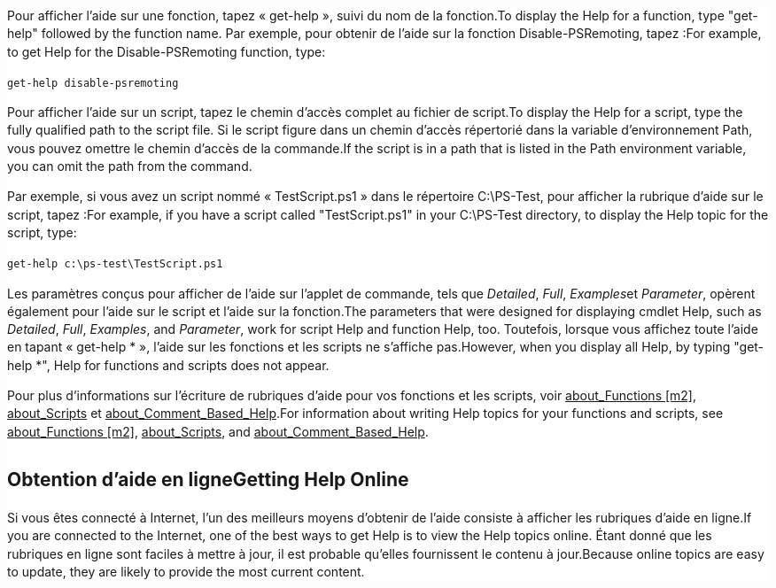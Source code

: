<span data-ttu-id="d5cde-143">Pour afficher l’aide sur une fonction, tapez « get-help », suivi du nom de la fonction.</span><span class="sxs-lookup"><span data-stu-id="d5cde-143">To display the Help for a function, type "get-help" followed by the function name.</span></span> <span data-ttu-id="d5cde-144">Par exemple, pour obtenir de l’aide sur la fonction Disable-PSRemoting, tapez :</span><span class="sxs-lookup"><span data-stu-id="d5cde-144">For example, to get Help for the Disable-PSRemoting function, type:</span></span>

```
get-help disable-psremoting
```

<span data-ttu-id="d5cde-145">Pour afficher l’aide sur un script, tapez le chemin d’accès complet au fichier de script.</span><span class="sxs-lookup"><span data-stu-id="d5cde-145">To display the Help for a script, type the fully qualified path to the script file.</span></span> <span data-ttu-id="d5cde-146">Si le script figure dans un chemin d’accès répertorié dans la variable d’environnement Path, vous pouvez omettre le chemin d’accès de la commande.</span><span class="sxs-lookup"><span data-stu-id="d5cde-146">If the script is in a path that is listed in the Path environment variable, you can omit the path from the command.</span></span>

<span data-ttu-id="d5cde-147">Par exemple, si vous avez un script nommé « TestScript.ps1 » dans le répertoire C:\\PS-Test, pour afficher la rubrique d’aide sur le script, tapez :</span><span class="sxs-lookup"><span data-stu-id="d5cde-147">For example, if you have a script called "TestScript.ps1" in your C:\\PS-Test directory, to display the Help topic for the script, type:</span></span>

```
get-help c:\ps-test\TestScript.ps1
```

<span data-ttu-id="d5cde-148">Les paramètres conçus pour afficher de l’aide sur l’applet de commande, tels que *Detailed*, *Full*, *Examples*et *Parameter*, opèrent également pour l’aide sur le script et l’aide sur la fonction.</span><span class="sxs-lookup"><span data-stu-id="d5cde-148">The parameters that were designed for displaying cmdlet Help, such as *Detailed*, *Full*, *Examples*, and *Parameter*, work for script Help and function Help, too.</span></span> <span data-ttu-id="d5cde-149">Toutefois, lorsque vous affichez toute l’aide en tapant « get-help \* », l’aide sur les fonctions et les scripts ne s’affiche pas.</span><span class="sxs-lookup"><span data-stu-id="d5cde-149">However, when you display all Help, by typing "get-help \*", Help for functions and scripts does not appear.</span></span>

<span data-ttu-id="d5cde-150">Pour plus d’informations sur l’écriture de rubriques d’aide pour vos fonctions et les scripts, voir [about_Functions [m2]](https://technet.microsoft.com/en-us/library/61d40692-5300-4de9-a9b5-bae31815e105), [about_Scripts](https://technet.microsoft.com/en-us/library/7dc08334-dcfe-450b-b949-0554855623af) et [about_Comment_Based_Help](https://technet.microsoft.com/en-us/library/99a81ccc-21a0-49ec-a1b3-9efe2b4c0bbf).</span><span class="sxs-lookup"><span data-stu-id="d5cde-150">For information about writing Help topics for your functions and scripts, see [about_Functions [m2]](https://technet.microsoft.com/en-us/library/61d40692-5300-4de9-a9b5-bae31815e105), [about_Scripts](https://technet.microsoft.com/en-us/library/7dc08334-dcfe-450b-b949-0554855623af), and [about_Comment_Based_Help](https://technet.microsoft.com/en-us/library/99a81ccc-21a0-49ec-a1b3-9efe2b4c0bbf).</span></span>

## <a name="getting-help-online"></a><span data-ttu-id="d5cde-151">Obtention d’aide en ligne</span><span class="sxs-lookup"><span data-stu-id="d5cde-151">Getting Help Online</span></span>
<span data-ttu-id="d5cde-152">Si vous êtes connecté à Internet, l’un des meilleurs moyens d’obtenir de l’aide consiste à afficher les rubriques d’aide en ligne.</span><span class="sxs-lookup"><span data-stu-id="d5cde-152">If you are connected to the Internet, one of the best ways to get Help is to view the Help topics online.</span></span> <span data-ttu-id="d5cde-153">Étant donné que les rubriques en ligne sont faciles à mettre à jour, il est probable qu’elles fournissent le contenu à jour.</span><span class="sxs-lookup"><span data-stu-id="d5cde-153">Because online topics are easy to update, they are likely to provide the most current content.</span></span>
